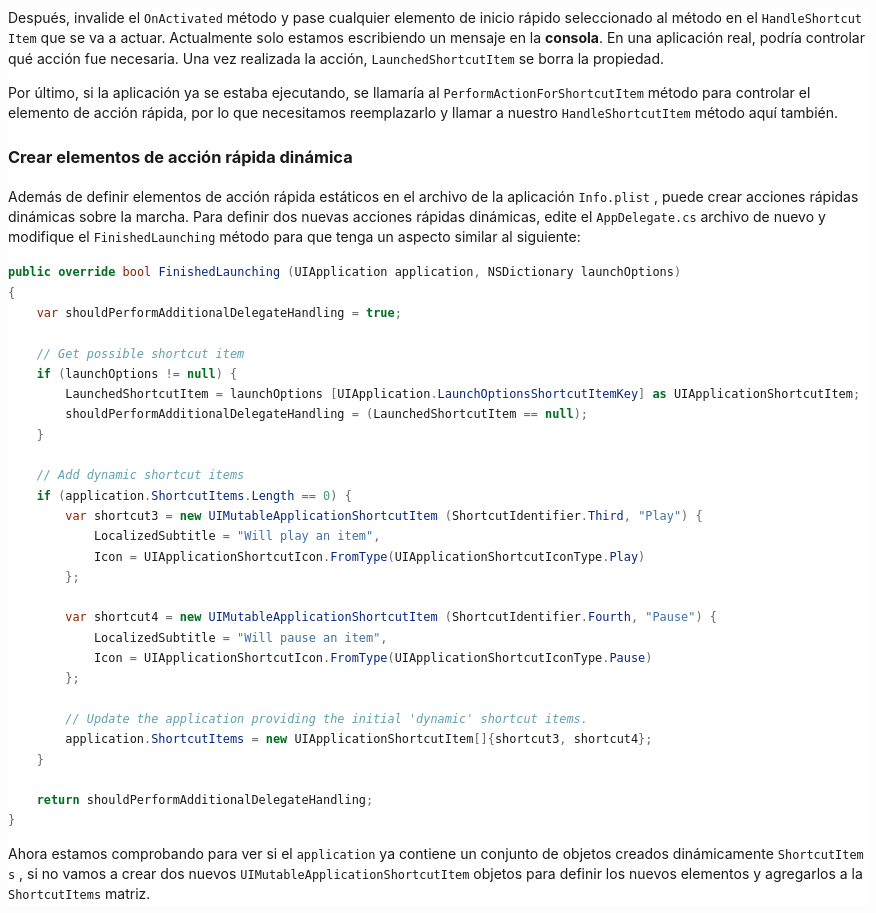 Después, invalide el `OnActivated` método y pase cualquier elemento de inicio rápido seleccionado al método en el `HandleShortcutItem` que se va a actuar. Actualmente solo estamos escribiendo un mensaje en la **consola**. En una aplicación real, podría controlar qué acción fue necesaria. Una vez realizada la acción, `LaunchedShortcutItem` se borra la propiedad.

Por último, si la aplicación ya se estaba ejecutando, se llamaría al `PerformActionForShortcutItem` método para controlar el elemento de acción rápida, por lo que necesitamos reemplazarlo y llamar a nuestro `HandleShortcutItem` método aquí también.

### <a name="creating-dynamic-quick-action-items"></a>Crear elementos de acción rápida dinámica

Además de definir elementos de acción rápida estáticos en el archivo de la aplicación `Info.plist` , puede crear acciones rápidas dinámicas sobre la marcha. Para definir dos nuevas acciones rápidas dinámicas, edite el `AppDelegate.cs` archivo de nuevo y modifique el `FinishedLaunching` método para que tenga un aspecto similar al siguiente:

```csharp
public override bool FinishedLaunching (UIApplication application, NSDictionary launchOptions)
{
    var shouldPerformAdditionalDelegateHandling = true;

    // Get possible shortcut item
    if (launchOptions != null) {
        LaunchedShortcutItem = launchOptions [UIApplication.LaunchOptionsShortcutItemKey] as UIApplicationShortcutItem;
        shouldPerformAdditionalDelegateHandling = (LaunchedShortcutItem == null);
    }

    // Add dynamic shortcut items
    if (application.ShortcutItems.Length == 0) {
        var shortcut3 = new UIMutableApplicationShortcutItem (ShortcutIdentifier.Third, "Play") {
            LocalizedSubtitle = "Will play an item",
            Icon = UIApplicationShortcutIcon.FromType(UIApplicationShortcutIconType.Play)
        };

        var shortcut4 = new UIMutableApplicationShortcutItem (ShortcutIdentifier.Fourth, "Pause") {
            LocalizedSubtitle = "Will pause an item",
            Icon = UIApplicationShortcutIcon.FromType(UIApplicationShortcutIconType.Pause)
        };

        // Update the application providing the initial 'dynamic' shortcut items.
        application.ShortcutItems = new UIApplicationShortcutItem[]{shortcut3, shortcut4};
    }

    return shouldPerformAdditionalDelegateHandling;
}
```

Ahora estamos comprobando para ver si el `application` ya contiene un conjunto de objetos creados dinámicamente `ShortcutItems` , si no vamos a crear dos nuevos `UIMutableApplicationShortcutItem` objetos para definir los nuevos elementos y agregarlos a la `ShortcutItems` matriz.
